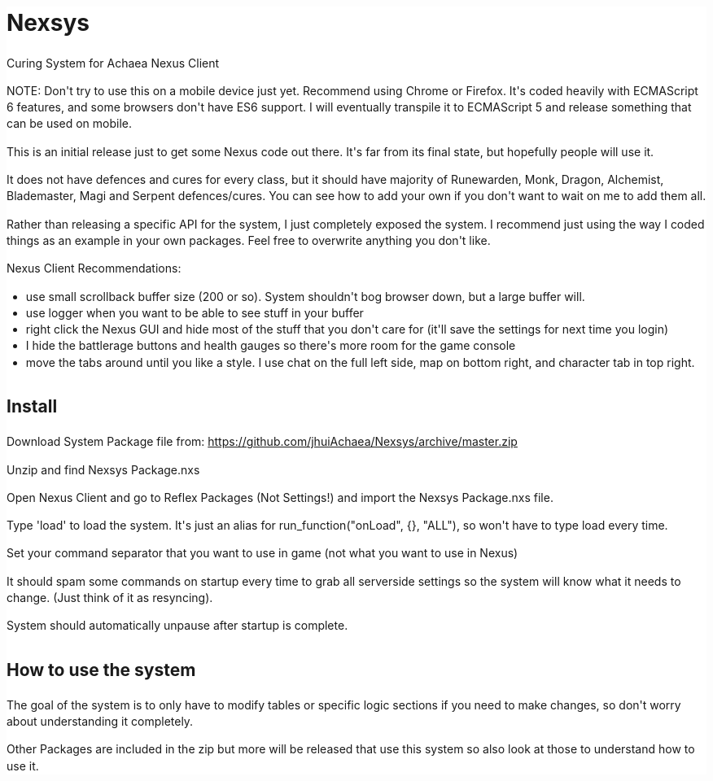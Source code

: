 # Nexsys
Curing System for Achaea Nexus Client

NOTE: Don't try to use this on a mobile device just yet.  Recommend using Chrome or Firefox.  It's coded heavily with ECMAScript 6 features, and some browsers don't have ES6 support.  I will eventually transpile it to ECMAScript 5 and release something that can be used on mobile.

This is an initial release just to get some Nexus code out there.  It's far from its final state, but hopefully people will use it.

It does not have defences and cures for every class, but it should have majority of Runewarden, Monk, Dragon, Alchemist, Blademaster, Magi and Serpent defences/cures.  You can see how to add your own if you don't want to wait on me to add them all.

Rather than releasing a specific API for the system, I just completely exposed the system.  I recommend just using the way I coded things as an example in your own packages.  Feel free to overwrite anything you don't like.

Nexus Client Recommendations:
- use small scrollback buffer size (200 or so).  System shouldn't bog browser down, but a large buffer will.
- use logger when you want to be able to see stuff in your buffer
- right click the Nexus GUI and hide most of the stuff that you don't care for (it'll save the settings for next time you login)
- I hide the battlerage buttons and health gauges so there's more room for the game console
- move the tabs around until you like a style.  I use chat on the full left side, map on bottom right, and character tab in top right.


## Install

Download System Package file from: https://github.com/jhuiAchaea/Nexsys/archive/master.zip

Unzip and find Nexsys Package.nxs

Open Nexus Client and go to Reflex Packages (Not Settings!) and import the Nexsys Package.nxs file.

Type 'load' to load the system.  It's just an alias for run_function("onLoad", {}, "ALL"), so won't have to type load every time.

Set your command separator that you want to use in game (not what you want to use in Nexus)

It should spam some commands on startup every time to grab all serverside settings so the system will know what it needs to change. (Just think of it as resyncing).

System should automatically unpause after startup is complete.

## How to use the system

The goal of the system is to only have to modify tables or specific logic sections if you need to make changes, so don't worry about understanding it completely.

Other Packages are included in the zip but more will be released that use this system so also look at those to understand how to use it.
